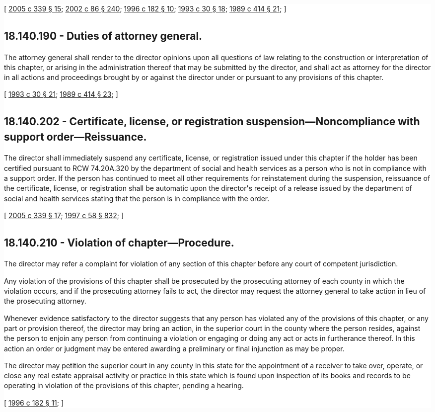 \[ [2005 c 339 § 15](http://lawfilesext.leg.wa.gov/biennium/2005-06/Pdf/Bills/Session%20Laws/Senate/5274.SL.pdf?cite=2005%20c%20339%20§%2015); [2002 c 86 § 240](http://lawfilesext.leg.wa.gov/biennium/2001-02/Pdf/Bills/Session%20Laws/House/2512-S.SL.pdf?cite=2002%20c%2086%20§%20240); [1996 c 182 § 10](http://lawfilesext.leg.wa.gov/biennium/1995-96/Pdf/Bills/Session%20Laws/House/1860-S2.SL.pdf?cite=1996%20c%20182%20§%2010); [1993 c 30 § 18](http://lawfilesext.leg.wa.gov/biennium/1993-94/Pdf/Bills/Session%20Laws/House/1400.SL.pdf?cite=1993%20c%2030%20§%2018); [1989 c 414 § 21](http://leg.wa.gov/CodeReviser/documents/sessionlaw/1989c414.pdf?cite=1989%20c%20414%20§%2021); \]

## 18.140.190 - Duties of attorney general.
The attorney general shall render to the director opinions upon all questions of law relating to the construction or interpretation of this chapter, or arising in the administration thereof that may be submitted by the director, and shall act as attorney for the director in all actions and proceedings brought by or against the director under or pursuant to any provisions of this chapter.

\[ [1993 c 30 § 21](http://lawfilesext.leg.wa.gov/biennium/1993-94/Pdf/Bills/Session%20Laws/House/1400.SL.pdf?cite=1993%20c%2030%20§%2021); [1989 c 414 § 23](http://leg.wa.gov/CodeReviser/documents/sessionlaw/1989c414.pdf?cite=1989%20c%20414%20§%2023); \]

## 18.140.202 - Certificate, license, or registration suspension—Noncompliance with support order—Reissuance.
The director shall immediately suspend any certificate, license, or registration issued under this chapter if the holder has been certified pursuant to RCW 74.20A.320 by the department of social and health services as a person who is not in compliance with a support order. If the person has continued to meet all other requirements for reinstatement during the suspension, reissuance of the certificate, license, or registration shall be automatic upon the director's receipt of a release issued by the department of social and health services stating that the person is in compliance with the order.

\[ [2005 c 339 § 17](http://lawfilesext.leg.wa.gov/biennium/2005-06/Pdf/Bills/Session%20Laws/Senate/5274.SL.pdf?cite=2005%20c%20339%20§%2017); [1997 c 58 § 832](http://lawfilesext.leg.wa.gov/biennium/1997-98/Pdf/Bills/Session%20Laws/House/3901.SL.pdf?cite=1997%20c%2058%20§%20832); \]

## 18.140.210 - Violation of chapter—Procedure.
The director may refer a complaint for violation of any section of this chapter before any court of competent jurisdiction.

Any violation of the provisions of this chapter shall be prosecuted by the prosecuting attorney of each county in which the violation occurs, and if the prosecuting attorney fails to act, the director may request the attorney general to take action in lieu of the prosecuting attorney.

Whenever evidence satisfactory to the director suggests that any person has violated any of the provisions of this chapter, or any part or provision thereof, the director may bring an action, in the superior court in the county where the person resides, against the person to enjoin any person from continuing a violation or engaging or doing any act or acts in furtherance thereof. In this action an order or judgment may be entered awarding a preliminary or final injunction as may be proper.

The director may petition the superior court in any county in this state for the appointment of a receiver to take over, operate, or close any real estate appraisal activity or practice in this state which is found upon inspection of its books and records to be operating in violation of the provisions of this chapter, pending a hearing.

\[ [1996 c 182 § 11](http://lawfilesext.leg.wa.gov/biennium/1995-96/Pdf/Bills/Session%20Laws/House/1860-S2.SL.pdf?cite=1996%20c%20182%20§%2011); \]

